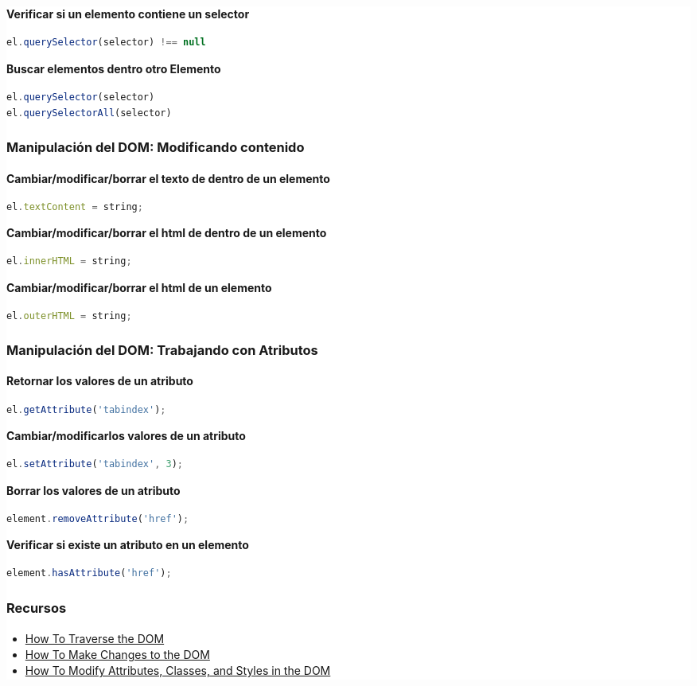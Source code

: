 **Verificar si un elemento contiene un selector**
```javascript
el.querySelector(selector) !== null
```

**Buscar elementos dentro otro Elemento**
```javascript
el.querySelector(selector)
el.querySelectorAll(selector)
```

### Manipulación del DOM: Modificando contenido


**Cambiar/modificar/borrar el texto de dentro de un elemento**
```javascript
el.textContent = string;
```
**Cambiar/modificar/borrar el html de dentro de un elemento**
```javascript
el.innerHTML = string;
```

**Cambiar/modificar/borrar el html de un elemento**
```javascript
el.outerHTML = string;
```

### Manipulación del DOM: Trabajando con Atributos


**Retornar los valores de un atributo**
```javascript
el.getAttribute('tabindex');
```

**Cambiar/modificarlos valores de un atributo**
```javascript
el.setAttribute('tabindex', 3);
```
**Borrar los valores de un atributo**
```javascript
element.removeAttribute('href');
```

**Verificar si existe un atributo en un elemento**
```javascript
element.hasAttribute('href');
```


### Recursos
- [How To Traverse the DOM](https://www.digitalocean.com/community/tutorials/how-to-traverse-the-dom)
- [How To Make Changes to the DOM](https://www.digitalocean.com/community/tutorials/how-to-make-changes-to-the-dom)
- [How To Modify Attributes, Classes, and Styles in the DOM](https://www.digitalocean.com/community/tutorials/how-to-modify-attributes-classes-and-styles-in-the-dom)
